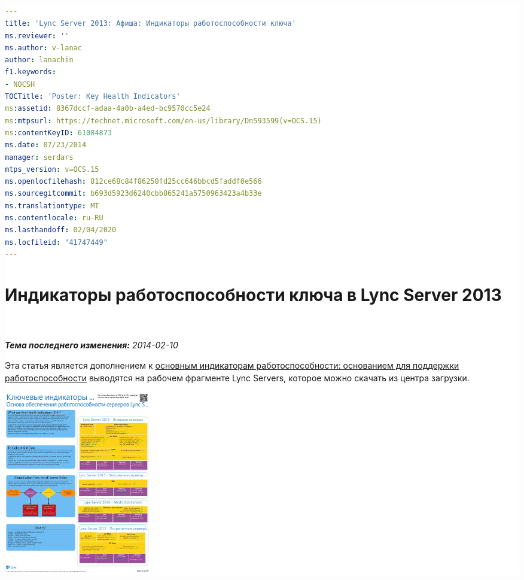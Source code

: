 ```yaml
---
title: 'Lync Server 2013: Афиша: Индикаторы работоспособности ключа'
ms.reviewer: ''
ms.author: v-lanac
author: lanachin
f1.keywords:
- NOCSH
TOCTitle: 'Poster: Key Health Indicators'
ms:assetid: 8367dccf-adaa-4a0b-a4ed-bc9570cc5e24
ms:mtpsurl: https://technet.microsoft.com/en-us/library/Dn593599(v=OCS.15)
ms:contentKeyID: 61084873
ms.date: 07/23/2014
manager: serdars
mtps_version: v=OCS.15
ms.openlocfilehash: 812ce68c84f86250fd25cc646bbcd5faddf0e566
ms.sourcegitcommit: b693d5923d6240cbb865241a5750963423a4b33e
ms.translationtype: MT
ms.contentlocale: ru-RU
ms.lasthandoff: 02/04/2020
ms.locfileid: "41747449"
---
```

<div data-xmlns="http://www.w3.org/1999/xhtml">

<div class="topic" data-xmlns="http://www.w3.org/1999/xhtml" data-msxsl="urn:schemas-microsoft-com:xslt" data-cs="http://msdn.microsoft.com/en-us/">

<div data-asp="http://msdn2.microsoft.com/asp">

# <a name="key-health-indicators-in-lync-server-2013"></a>Индикаторы работоспособности ключа в Lync Server 2013

</div>

<div id="mainSection">

<div id="mainBody">

<span> </span>

_**Тема последнего изменения:** 2014-02-10_

Эта статья является дополнением к [основным индикаторам работоспособности: основанием для поддержки работоспособности](http://go.microsoft.com/fwlink/?linkid=391838) выводятся на рабочем фрагменте Lync Servers, которое можно скачать из центра загрузки.

![Афиша с описанием устранения неполадок с помощью данных КХИ](images/Dn594589.b6fe82bd-d70f-4c1f-a812-b615ac5fa7d7(OCS.15).jpg "Афиша с описанием устранения неполадок с помощью данных КХИ")
